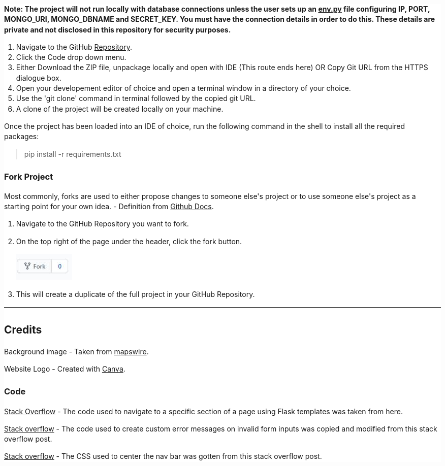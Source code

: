 **Note: The project will not run locally with database connections unless the user sets up an [env.py](https://pypi.org/project/env.py/) file configuring IP, PORT, 
MONGO_URI, MONGO_DBNAME and SECRET_KEY. You must have the connection details in order to do this. These details are private and not disclosed in this repository 
for security purposes.**

1. Navigate to the GitHub [Repository](https://github.com/Daisy-McG/Motorbike-Event-Finder).
1. Click the Code drop down menu.
1. Either Download the ZIP file, unpackage locally and open with IDE (This route ends here) OR Copy Git URL from the HTTPS dialogue box.
1. Open your developement editor of choice and open a terminal window in a directory of your choice.
1. Use the 'git clone' command in terminal followed by the copied git URL.
1. A clone of the project will be created locally on your machine.

Once the project has been loaded into an IDE of choice, run the following command in the shell to install all the required packages:
> pip install -r requirements.txt

### Fork Project 

Most commonly, forks are used to either propose changes to someone else's project or to use someone else's project as a starting point 
for your own idea. - Definition from [Github Docs](https://docs.github.com/en/free-pro-team@latest/github/getting-started-with-github/fork-a-repo).

1. Navigate to the GitHub Repository you want to fork.
1. On the top right of the page under the header, click the fork button.
    
    ![Fork](readme_images/fork.JPG)
1. This will create a duplicate of the full project in your GitHub Repository.

****
## Credits

Background image - Taken from [mapswire](https://mapswire.com/countries/ireland/). 

Website Logo - Created with [Canva](https://www.canva.com/).

### Code

[Stack Overflow](https://stackoverflow.com/questions/35843675/link-to-a-specific-location-in-a-flask-template) - The code used to navigate 
to a specific section of a page using Flask templates was taken from here.

[Stack overflow](https://stackoverflow.com/questions/5272433/html5-form-required-attribute-set-custom-validation-message) - The code used to 
create custom error messages on invalid form inputs was copied and modified from this stack overflow post.

[Stack overflow](https://stackoverflow.com/questions/38964113/how-can-i-create-a-navbar-with-center-aligned-links-using-materialize) - The CSS 
used to center the nav bar was gotten from this stack overflow post. 
